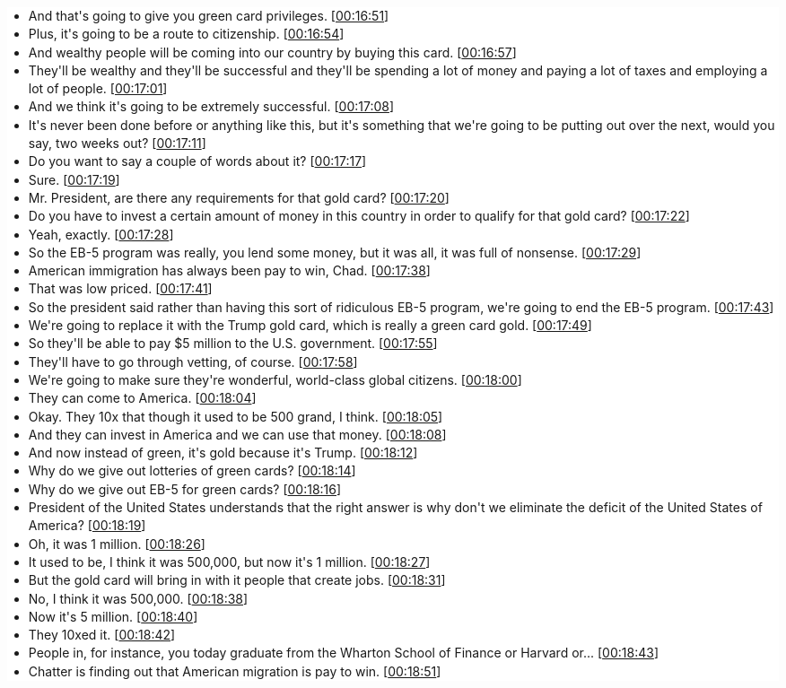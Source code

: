 *  And that's going to give you green card privileges. [[00:16:51](https://www.youtube.com/watch?v=S-mXUY90WIs&t=1011.0s)]
*  Plus, it's going to be a route to citizenship. [[00:16:54](https://www.youtube.com/watch?v=S-mXUY90WIs&t=1014.0s)]
*  And wealthy people will be coming into our country by buying this card. [[00:16:57](https://www.youtube.com/watch?v=S-mXUY90WIs&t=1017.0s)]
*  They'll be wealthy and they'll be successful and they'll be spending a lot of money and paying a lot of taxes and employing a lot of people. [[00:17:01](https://www.youtube.com/watch?v=S-mXUY90WIs&t=1021.0s)]
*  And we think it's going to be extremely successful. [[00:17:08](https://www.youtube.com/watch?v=S-mXUY90WIs&t=1028.0s)]
*  It's never been done before or anything like this, but it's something that we're going to be putting out over the next, would you say, two weeks out? [[00:17:11](https://www.youtube.com/watch?v=S-mXUY90WIs&t=1031.0s)]
*  Do you want to say a couple of words about it? [[00:17:17](https://www.youtube.com/watch?v=S-mXUY90WIs&t=1037.0s)]
*  Sure. [[00:17:19](https://www.youtube.com/watch?v=S-mXUY90WIs&t=1039.0s)]
*  Mr. President, are there any requirements for that gold card? [[00:17:20](https://www.youtube.com/watch?v=S-mXUY90WIs&t=1040.0s)]
*  Do you have to invest a certain amount of money in this country in order to qualify for that gold card? [[00:17:22](https://www.youtube.com/watch?v=S-mXUY90WIs&t=1042.0s)]
*  Yeah, exactly. [[00:17:28](https://www.youtube.com/watch?v=S-mXUY90WIs&t=1048.0s)]
*  So the EB-5 program was really, you lend some money, but it was all, it was full of nonsense. [[00:17:29](https://www.youtube.com/watch?v=S-mXUY90WIs&t=1049.0s)]
*  American immigration has always been pay to win, Chad. [[00:17:38](https://www.youtube.com/watch?v=S-mXUY90WIs&t=1058.0s)]
*  That was low priced. [[00:17:41](https://www.youtube.com/watch?v=S-mXUY90WIs&t=1061.0s)]
*  So the president said rather than having this sort of ridiculous EB-5 program, we're going to end the EB-5 program. [[00:17:43](https://www.youtube.com/watch?v=S-mXUY90WIs&t=1063.0s)]
*  We're going to replace it with the Trump gold card, which is really a green card gold. [[00:17:49](https://www.youtube.com/watch?v=S-mXUY90WIs&t=1069.0s)]
*  So they'll be able to pay $5 million to the U.S. government. [[00:17:55](https://www.youtube.com/watch?v=S-mXUY90WIs&t=1075.0s)]
*  They'll have to go through vetting, of course. [[00:17:58](https://www.youtube.com/watch?v=S-mXUY90WIs&t=1078.0s)]
*  We're going to make sure they're wonderful, world-class global citizens. [[00:18:00](https://www.youtube.com/watch?v=S-mXUY90WIs&t=1080.0s)]
*  They can come to America. [[00:18:04](https://www.youtube.com/watch?v=S-mXUY90WIs&t=1084.0s)]
*  Okay. They 10x that though it used to be 500 grand, I think. [[00:18:05](https://www.youtube.com/watch?v=S-mXUY90WIs&t=1085.0s)]
*  And they can invest in America and we can use that money. [[00:18:08](https://www.youtube.com/watch?v=S-mXUY90WIs&t=1088.0s)]
*  And now instead of green, it's gold because it's Trump. [[00:18:12](https://www.youtube.com/watch?v=S-mXUY90WIs&t=1092.0s)]
*  Why do we give out lotteries of green cards? [[00:18:14](https://www.youtube.com/watch?v=S-mXUY90WIs&t=1094.0s)]
*  Why do we give out EB-5 for green cards? [[00:18:16](https://www.youtube.com/watch?v=S-mXUY90WIs&t=1096.0s)]
*  President of the United States understands that the right answer is why don't we eliminate the deficit of the United States of America? [[00:18:19](https://www.youtube.com/watch?v=S-mXUY90WIs&t=1099.0s)]
*  Oh, it was 1 million. [[00:18:26](https://www.youtube.com/watch?v=S-mXUY90WIs&t=1106.0s)]
*  It used to be, I think it was 500,000, but now it's 1 million. [[00:18:27](https://www.youtube.com/watch?v=S-mXUY90WIs&t=1107.0s)]
*  But the gold card will bring in with it people that create jobs. [[00:18:31](https://www.youtube.com/watch?v=S-mXUY90WIs&t=1111.0s)]
*  No, I think it was 500,000. [[00:18:38](https://www.youtube.com/watch?v=S-mXUY90WIs&t=1118.0s)]
*  Now it's 5 million. [[00:18:40](https://www.youtube.com/watch?v=S-mXUY90WIs&t=1120.0s)]
*  They 10xed it. [[00:18:42](https://www.youtube.com/watch?v=S-mXUY90WIs&t=1122.0s)]
*  People in, for instance, you today graduate from the Wharton School of Finance or Harvard or... [[00:18:43](https://www.youtube.com/watch?v=S-mXUY90WIs&t=1123.0s)]
*  Chatter is finding out that American migration is pay to win. [[00:18:51](https://www.youtube.com/watch?v=S-mXUY90WIs&t=1131.0s)]